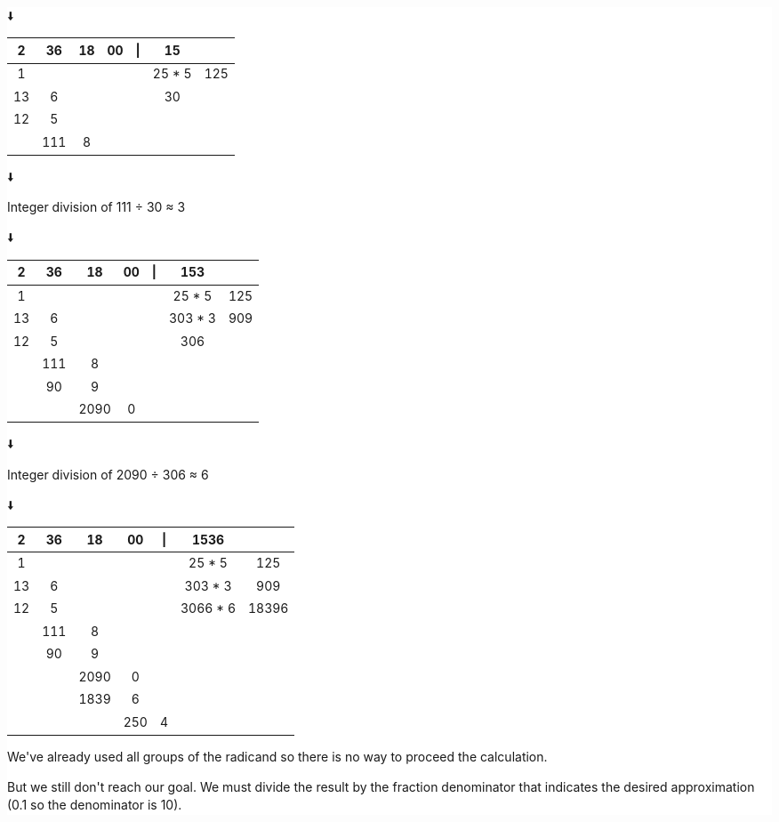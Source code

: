🠫

|  2 |  36 | 18 | 00 | \| |   15   |     |
|:--:|:---:|:--:|:--:|:--:|:------:|:---:|
|  1 |     |    |    |    | 25 * 5 | 125 |
| 13 |  6  |    |    |    |   30   |     |
| 12 |  5  |    |    |    |        |     |
|    | 111 |  8 |    |    |        |     |

🠫

Integer division of 111 ÷ 30 ≈ 3

🠫

|  2 |  36 |  18  | 00 | \| |   153   |     |
|:--:|:---:|:----:|:--:|:--:|:-------:|:---:|
|  1 |     |      |    |    |  25 * 5 | 125 |
| 13 |  6  |      |    |    | 303 * 3 | 909 |
| 12 |  5  |      |    |    |   306   |     |
|    | 111 |   8  |    |    |         |     |
|    |  90 |   9  |    |    |         |     |
|    |     | 2090 |  0 |    |         |     |

🠫

Integer division of 2090 ÷ 306 ≈ 6

🠫

|  2 |  36 |  18  |  00 | \| |   1536   |       |
|:--:|:---:|:----:|:---:|:--:|:--------:|:-----:|
|  1 |     |      |     |    |  25 * 5  |  125  |
| 13 |  6  |      |     |    |  303 * 3 |  909  |
| 12 |  5  |      |     |    | 3066 * 6 | 18396 |
|    | 111 |   8  |     |    |          |       |
|    |  90 |   9  |     |    |          |       |
|    |     | 2090 |  0  |    |          |       |
|    |     | 1839 |  6  |    |          |       |
|    |     |      | 250 |  4 |          |       |

We've already used all groups of the radicand so there is no way to proceed the calculation.

But we still don't reach our goal. We must divide the result by the fraction denominator that indicates the desired approximation (0.1 so the denominator is 10).
